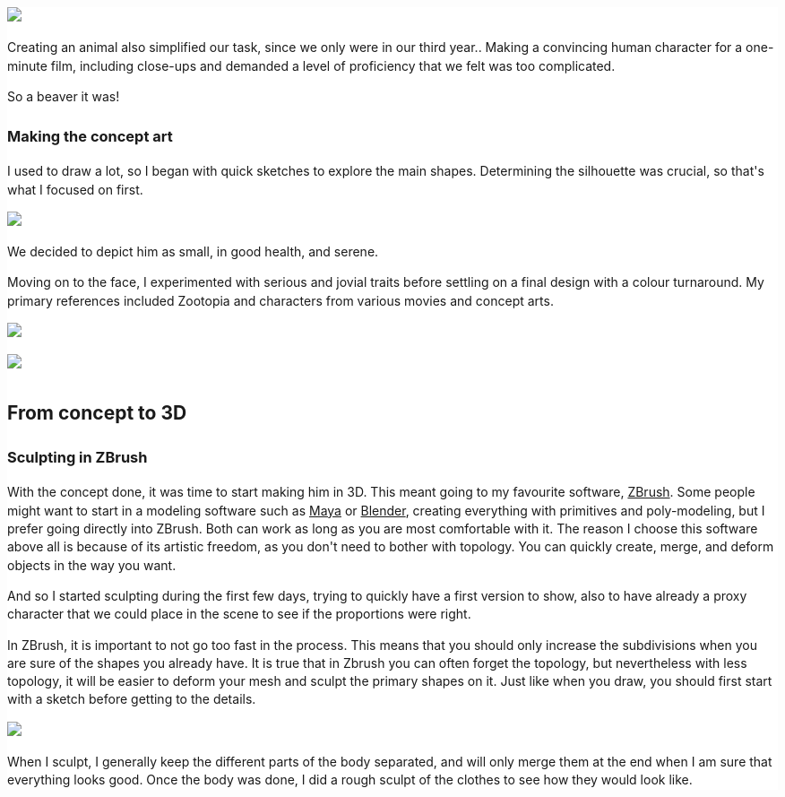 ![](https://discover.therookies.co/content/images/2024/02/ressource_002_oldMan_concept-1.jpg)

Creating an animal also simplified our task, since we only were in our third year.. Making a convincing human character for a one-minute film, including close-ups and demanded a level of proficiency that we felt was too complicated.

So a beaver it was!

### Making the concept art

I used to draw a lot, so I began with quick sketches to explore the main shapes. Determining the silhouette was crucial, so that's what I focused on first.

![](https://discover.therookies.co/content/images/2024/02/ressource_003_alain_concept-2.jpg)

We decided to depict him as small, in good health, and serene. 

Moving on to the face, I experimented with serious and jovial traits before settling on a final design with a colour turnaround. My primary references included Zootopia and characters from various movies and concept arts.

![](https://discover.therookies.co/content/images/2024/02/ressource_004_alain_concept-2.jpg)

![](https://discover.therookies.co/content/images/2024/02/ressource_005_alain_concept-3.jpg)

## From concept to 3D

### Sculpting in ZBrush

With the concept done, it was time to start making him in 3D. This meant going to my favourite software, [ZBrush](https://www.maxon.net/en/zbrush?ref=discover-the-rookies). Some people might want to start in a modeling software such as [Maya](https://www.autodesk.com.au/products/maya/overview?ref=discover-the-rookies) or [Blender](https://www.blender.org/?ref=discover-the-rookies), creating everything with primitives and poly-modeling, but I prefer going directly into ZBrush. Both can work as long as you are most comfortable with it. The reason I choose this software above all is because of its artistic freedom, as you don't need to bother with topology. You can quickly create, merge, and deform objects in the way you want.

And so I started sculpting during the first few days, trying to quickly have a first version to show, also to have already a proxy character that we could place in the scene to see if the proportions were right.

In ZBrush, it is important to not go too fast in the process. This means that you should only increase the subdivisions when you are sure of the shapes you already have. It is true that in Zbrush you can often forget the topology, but nevertheless with less topology, it will be easier to deform your mesh and sculpt the primary shapes on it. Just like when you draw, you should first start with a sketch before getting to the details.

![](https://discover.therookies.co/content/images/2024/02/ressource_006_alain_sculpt.jpg)

When I sculpt, I generally keep the different parts of the body separated, and will only merge them at the end when I am sure that everything looks good. Once the body was done, I did a rough sculpt of the clothes to see how they would look like.
